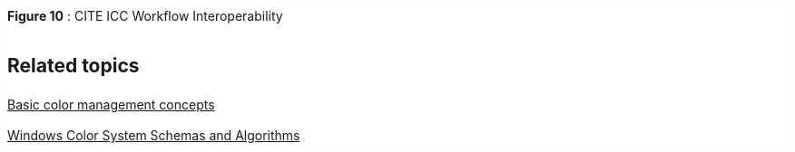 **Figure 10** : CITE ICC Workflow Interoperability

## Related topics

<dl> <dt>

[Basic color management concepts](basic-color-management-concepts.md)
</dt> <dt>

[Windows Color System Schemas and Algorithms](windows-color-system-schemas-and-algorithms.md)
</dt> </dl>

 

 





